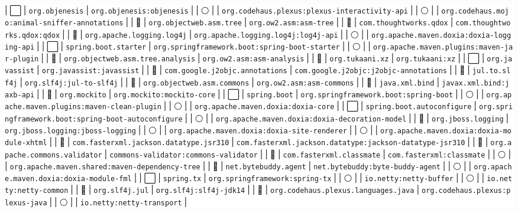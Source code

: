 | ⬜ | `org.objenesis` | `org.objenesis:objenesis` |
| ⚪ |  | `org.codehaus.plexus:plexus-interactivity-api` |
| ⚪ |  | `org.codehaus.mojo:animal-sniffer-annotations` |
| 🧩 | `org.objectweb.asm.tree` | `org.ow2.asm:asm-tree` |
| 🧩 | `com.thoughtworks.qdox` | `com.thoughtworks.qdox:qdox` |
| 🧩 | `org.apache.logging.log4j` | `org.apache.logging.log4j:log4j-api` |
| ⚪ |  | `org.apache.maven.doxia:doxia-logging-api` |
| ⬜ | `spring.boot.starter` | `org.springframework.boot:spring-boot-starter` |
| ⚪ |  | `org.apache.maven.plugins:maven-jar-plugin` |
| 🧩 | `org.objectweb.asm.tree.analysis` | `org.ow2.asm:asm-analysis` |
| 🧩 | `org.tukaani.xz` | `org.tukaani:xz` |
| ⬜ | `org.javassist` | `org.javassist:javassist` |
| 🧩 | `com.google.j2objc.annotations` | `com.google.j2objc:j2objc-annotations` |
| 🧩 | `jul.to.slf4j` | `org.slf4j:jul-to-slf4j` |
| 🧩 | `org.objectweb.asm.commons` | `org.ow2.asm:asm-commons` |
| 🧩 | `java.xml.bind` | `javax.xml.bind:jaxb-api` |
| 🧩 | `org.mockito` | `org.mockito:mockito-core` |
| ⬜ | `spring.boot` | `org.springframework.boot:spring-boot` |
| ⚪ |  | `org.apache.maven.plugins:maven-clean-plugin` |
| ⚪ |  | `org.apache.maven.doxia:doxia-core` |
| ⬜ | `spring.boot.autoconfigure` | `org.springframework.boot:spring-boot-autoconfigure` |
| ⚪ |  | `org.apache.maven.doxia:doxia-decoration-model` |
| 🧩 | `org.jboss.logging` | `org.jboss.logging:jboss-logging` |
| ⚪ |  | `org.apache.maven.doxia:doxia-site-renderer` |
| ⚪ |  | `org.apache.maven.doxia:doxia-module-xhtml` |
| 🧩 | `com.fasterxml.jackson.datatype.jsr310` | `com.fasterxml.jackson.datatype:jackson-datatype-jsr310` |
| 🧩 | `org.apache.commons.validator` | `commons-validator:commons-validator` |
| 🧩 | `com.fasterxml.classmate` | `com.fasterxml:classmate` |
| ⚪ |  | `org.apache.maven.shared:maven-dependency-tree` |
| 🧩 | `net.bytebuddy.agent` | `net.bytebuddy:byte-buddy-agent` |
| ⚪ |  | `org.apache.maven.doxia:doxia-module-fml` |
| ⬜ | `spring.tx` | `org.springframework:spring-tx` |
| ⚪ |  | `io.netty:netty-buffer` |
| ⚪ |  | `io.netty:netty-common` |
| 🧩 | `org.slf4j.jul` | `org.slf4j:slf4j-jdk14` |
| 🧩 | `org.codehaus.plexus.languages.java` | `org.codehaus.plexus:plexus-java` |
| ⚪ |  | `io.netty:netty-transport` |